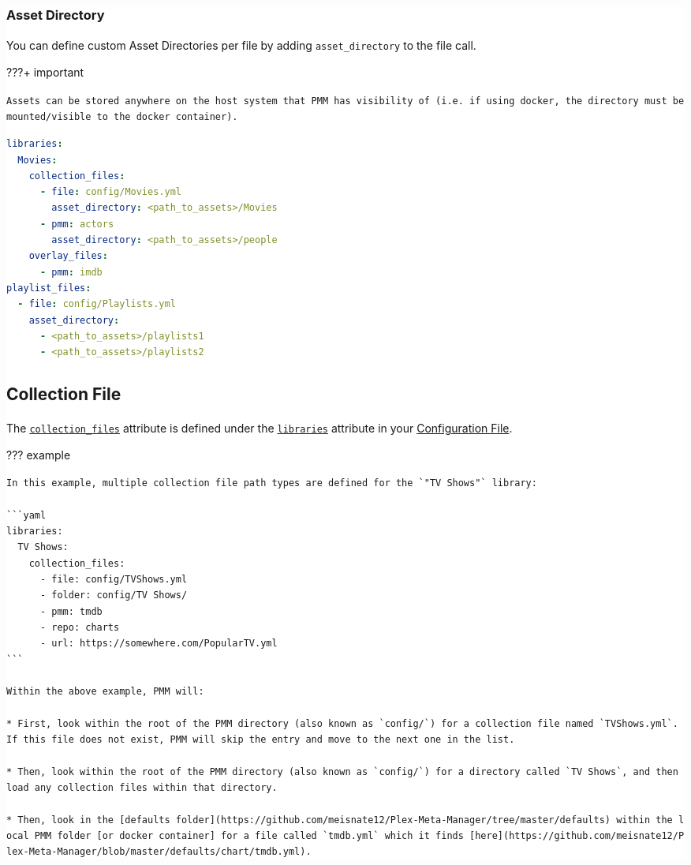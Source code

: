 ### Asset Directory

You can define custom Asset Directories per file by adding `asset_directory` to the file call.

???+ important 

    Assets can be stored anywhere on the host system that PMM has visibility of (i.e. if using docker, the directory must be mounted/visible to the docker container).

```yaml
libraries:
  Movies:
    collection_files:
      - file: config/Movies.yml
        asset_directory: <path_to_assets>/Movies
      - pmm: actors
        asset_directory: <path_to_assets>/people
    overlay_files:
      - pmm: imdb
playlist_files:
  - file: config/Playlists.yml
    asset_directory:
      - <path_to_assets>/playlists1
      - <path_to_assets>/playlists2
```

## Collection File 

The [`collection_files`](libraries.md#metadata-path) attribute is defined under the [`libraries`](libraries.md) attribute in your [Configuration File](configuration.md). 

??? example
    
    In this example, multiple collection file path types are defined for the `"TV Shows"` library:
    
    ```yaml
    libraries:
      TV Shows:
        collection_files:
          - file: config/TVShows.yml
          - folder: config/TV Shows/
          - pmm: tmdb
          - repo: charts
          - url: https://somewhere.com/PopularTV.yml
    ```
    
    Within the above example, PMM will:

    * First, look within the root of the PMM directory (also known as `config/`) for a collection file named `TVShows.yml`. If this file does not exist, PMM will skip the entry and move to the next one in the list.

    * Then, look within the root of the PMM directory (also known as `config/`) for a directory called `TV Shows`, and then load any collection files within that directory.

    * Then, look in the [defaults folder](https://github.com/meisnate12/Plex-Meta-Manager/tree/master/defaults) within the local PMM folder [or docker container] for a file called `tmdb.yml` which it finds [here](https://github.com/meisnate12/Plex-Meta-Manager/blob/master/defaults/chart/tmdb.yml).
